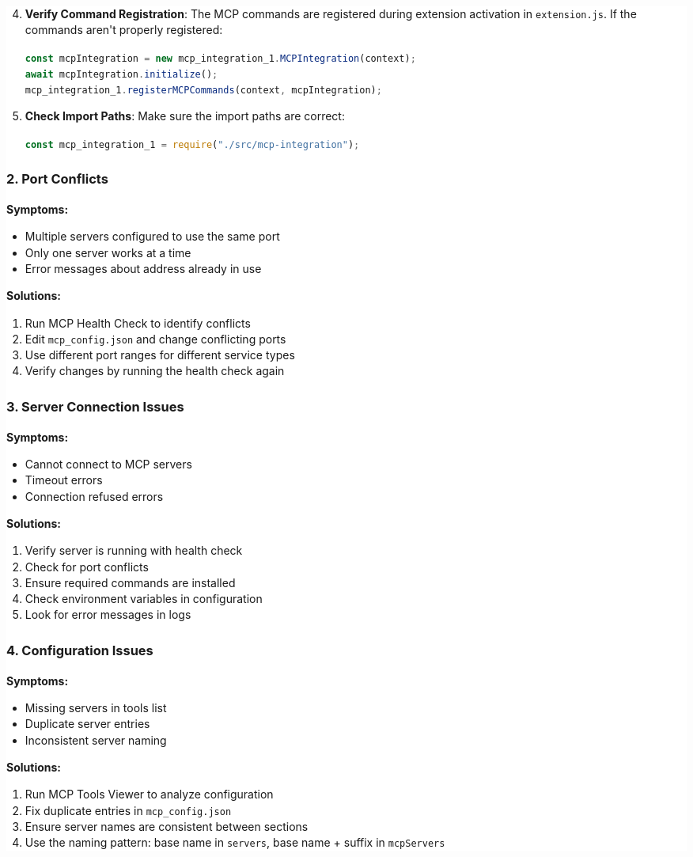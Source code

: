 4. **Verify Command Registration**:
   The MCP commands are registered during extension activation in `extension.js`. If the commands aren't properly registered:
   ```javascript
   const mcpIntegration = new mcp_integration_1.MCPIntegration(context);
   await mcpIntegration.initialize();
   mcp_integration_1.registerMCPCommands(context, mcpIntegration);
   ```

5. **Check Import Paths**:
   Make sure the import paths are correct:
   ```javascript
   const mcp_integration_1 = require("./src/mcp-integration");
   ```

### 2. Port Conflicts

**Symptoms:**
- Multiple servers configured to use the same port
- Only one server works at a time
- Error messages about address already in use

**Solutions:**
1. Run MCP Health Check to identify conflicts
2. Edit `mcp_config.json` and change conflicting ports
3. Use different port ranges for different service types
4. Verify changes by running the health check again

### 3. Server Connection Issues

**Symptoms:**
- Cannot connect to MCP servers
- Timeout errors
- Connection refused errors

**Solutions:**
1. Verify server is running with health check
2. Check for port conflicts
3. Ensure required commands are installed
4. Check environment variables in configuration
5. Look for error messages in logs

### 4. Configuration Issues

**Symptoms:**
- Missing servers in tools list
- Duplicate server entries
- Inconsistent server naming

**Solutions:**
1. Run MCP Tools Viewer to analyze configuration
2. Fix duplicate entries in `mcp_config.json`
3. Ensure server names are consistent between sections
4. Use the naming pattern: base name in `servers`, base name + suffix in `mcpServers`
